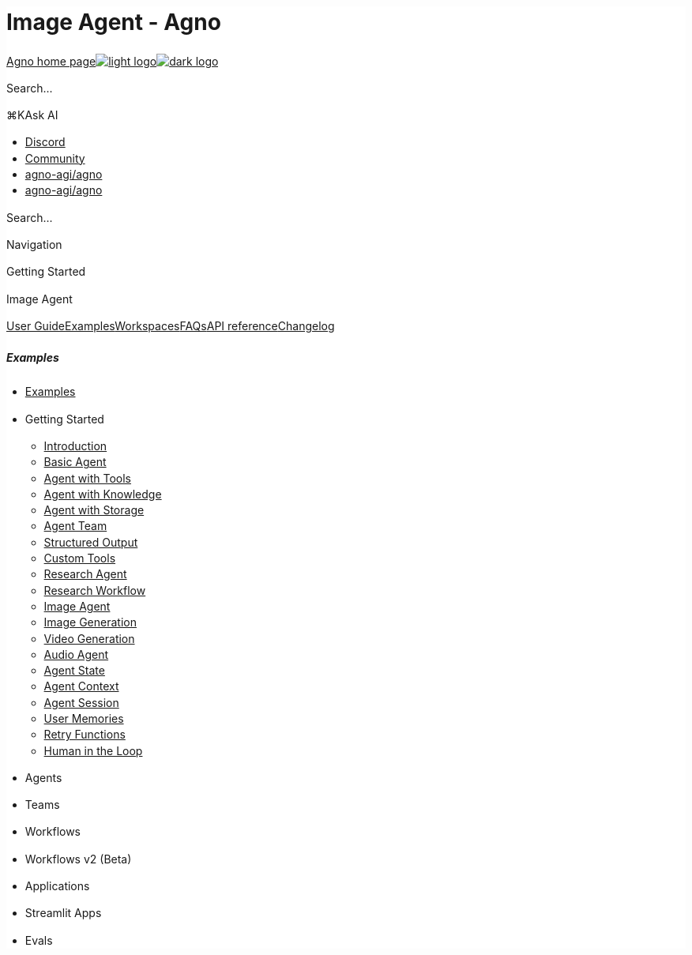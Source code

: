 # Image Agent - Agno

[Agno home page![light logo](https://mintlify.s3.us-west-1.amazonaws.com/agno/logo/black.svg)![dark logo](https://mintlify.s3.us-west-1.amazonaws.com/agno/logo/white.svg)](/)

Search...

⌘KAsk AI

* [Discord](https://agno.link/discord)
* [Community](https://community.agno.com/)
* [agno-agi/agno](https://github.com/agno-agi/agno)
* [agno-agi/agno](https://github.com/agno-agi/agno)

Search...

Navigation

Getting Started

Image Agent

[User Guide](/introduction)[Examples](/examples/introduction)[Workspaces](/workspaces/introduction)[FAQs](/faq/environment-variables)[API reference](/reference/agents/agent)[Changelog](/changelog/overview)

##### Examples

* [Examples](/examples/introduction)
* Getting Started

  + [Introduction](/examples/getting-started/introduction)
  + [Basic Agent](/examples/getting-started/basic-agent)
  + [Agent with Tools](/examples/getting-started/agent-with-tools)
  + [Agent with Knowledge](/examples/getting-started/agent-with-knowledge)
  + [Agent with Storage](/examples/getting-started/agent-with-storage)
  + [Agent Team](/examples/getting-started/agent-team)
  + [Structured Output](/examples/getting-started/structured-output)
  + [Custom Tools](/examples/getting-started/custom-tools)
  + [Research Agent](/examples/getting-started/research-agent)
  + [Research Workflow](/examples/getting-started/research-workflow)
  + [Image Agent](/examples/getting-started/image-agent)
  + [Image Generation](/examples/getting-started/image-generation)
  + [Video Generation](/examples/getting-started/video-generation)
  + [Audio Agent](/examples/getting-started/audio-agent)
  + [Agent State](/examples/getting-started/agent-state)
  + [Agent Context](/examples/getting-started/agent-context)
  + [Agent Session](/examples/getting-started/agent-session)
  + [User Memories](/examples/getting-started/user-memories)
  + [Retry Functions](/examples/getting-started/retry-functions)
  + [Human in the Loop](/examples/getting-started/human-in-the-loop)
* Agents
* Teams
* Workflows
* Workflows v2 (Beta)
* Applications
* Streamlit Apps
* Evals
